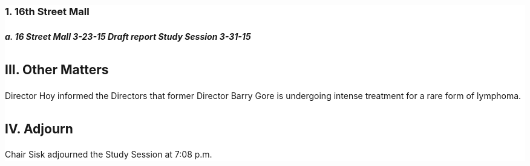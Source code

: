 ### 1. 16th Street Mall

##### a. 16 Street Mall 3-23-15 Draft report Study Session 3-31-15

## III. Other Matters

Director Hoy informed the Directors that former Director Barry Gore is undergoing intense treatment for a rare form of lymphoma.

## IV. Adjourn

Chair Sisk adjourned the Study Session at 7:08 p.m.